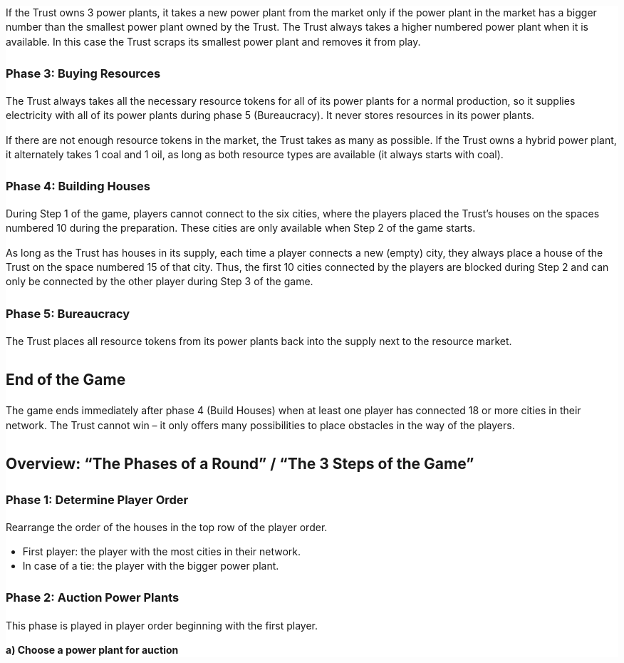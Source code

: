 If the Trust owns 3 power plants, it takes a new power plant from the market only if the power plant in the market has a bigger number than the smallest power plant owned by the Trust. The Trust always takes a higher numbered power plant when it is available. In this case the Trust scraps its smallest power plant and removes it from play.

### Phase 3: Buying Resources

The Trust always takes all the necessary resource tokens for all of its power plants for a normal production, so it supplies electricity with all of its power plants during phase 5 (Bureaucracy). It never stores resources in its power plants.

If there are not enough resource tokens in the market, the Trust takes as many as possible. If the Trust owns a hybrid power plant, it alternately takes 1 coal and 1 oil, as long as both resource types are available (it always starts with coal).

### Phase 4: Building Houses

During Step 1 of the game, players cannot connect to the six cities, where the players placed the Trust’s houses on the spaces numbered 10 during the preparation. These cities are only available when Step 2 of the game starts.

As long as the Trust has houses in its supply, each time a player connects a new (empty) city, they always place a house of the Trust on the space numbered 15 of that city. Thus, the first 10 cities connected by the players are blocked during Step 2 and can only be connected by the other player during Step 3 of the game.

### Phase 5: Bureaucracy

The Trust places all resource tokens from its power plants back into the supply next to the resource market.

## End of the Game

The game ends immediately after phase 4 (Build Houses) when at least one player has connected 18 or more cities in their network. The Trust cannot win – it only offers many possibilities to place obstacles in the way of the players.

## Overview: “The Phases of a Round” / “The 3 Steps of the Game”

### Phase 1: Determine Player Order

Rearrange the order of the houses in the top row of the player order.

* First player: the player with the most cities in their network.
* In case of a tie: the player with the bigger power plant.

### Phase 2: Auction Power Plants

This phase is played in player order beginning with the first player.

**a) Choose a power plant for auction**
